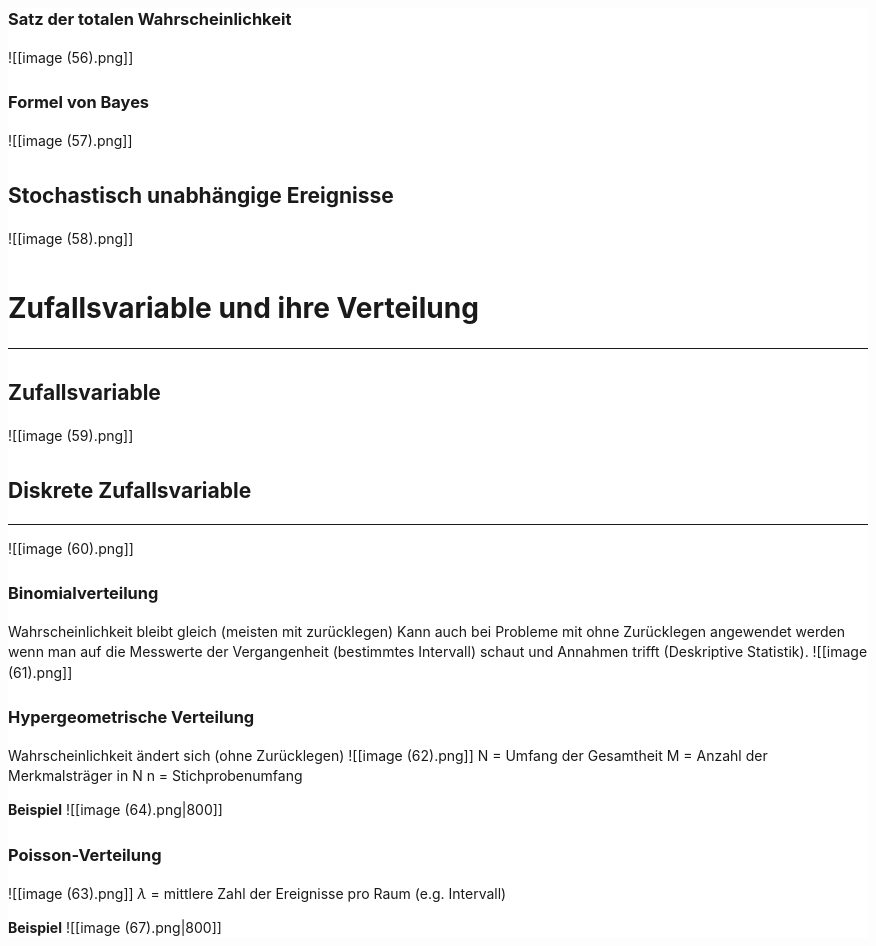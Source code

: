 ### Satz der totalen Wahrscheinlichkeit
![[image (56).png]]

### Formel von Bayes
![[image (57).png]]

## Stochastisch unabhängige Ereignisse
![[image (58).png]]

# Zufallsvariable und ihre Verteilung
---
## Zufallsvariable
![[image (59).png]]

## Diskrete Zufallsvariable
---
![[image (60).png]]

### Binomialverteilung
Wahrscheinlichkeit bleibt gleich (meisten mit zurücklegen)
Kann auch bei Probleme mit ohne Zurücklegen angewendet werden wenn man auf die Messwerte der Vergangenheit (bestimmtes Intervall) schaut und Annahmen trifft (Deskriptive Statistik).
![[image (61).png]]

### Hypergeometrische Verteilung
Wahrscheinlichkeit ändert sich (ohne Zurücklegen)
![[image (62).png]]
N = Umfang der Gesamtheit
M = Anzahl der Merkmalsträger in N
n = Stichprobenumfang

**Beispiel**
![[image (64).png|800]]

### Poisson-Verteilung
![[image (63).png]]
$\lambda$ = mittlere Zahl der Ereignisse pro Raum (e.g. Intervall)

**Beispiel**
![[image (67).png|800]]
